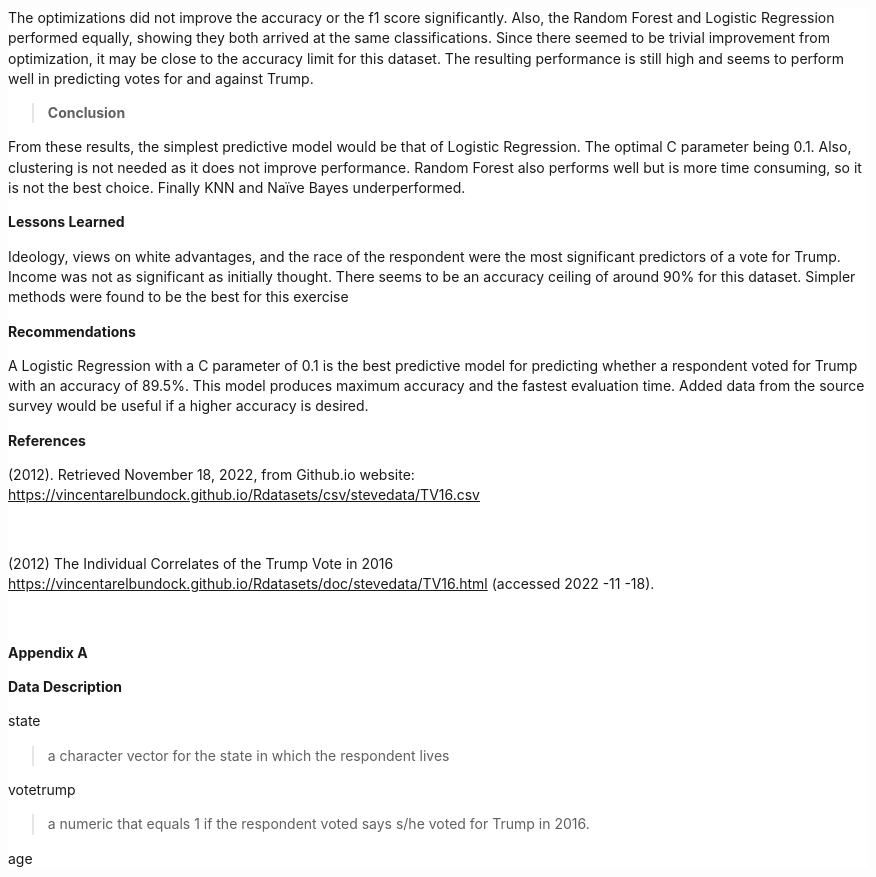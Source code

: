 The optimizations did not improve the accuracy or the f1 score
significantly. Also, the Random Forest and Logistic Regression performed
equally, showing they both arrived at the same classifications. Since
there seemed to be trivial improvement from optimization, it may be
close to the accuracy limit for this dataset. The resulting performance
is still high and seems to perform well in predicting votes for and
against Trump.

> **Conclusion**

From these results, the simplest predictive model would be that of
Logistic Regression. The optimal C parameter being 0.1. Also, clustering
is not needed as it does not improve performance. Random Forest also
performs well but is more time consuming, so it is not the best choice.
Finally KNN and Naïve Bayes underperformed.

**Lessons Learned**

Ideology, views on white advantages, and the race of the respondent were
the most significant predictors of a vote for Trump. Income was not as
significant as initially thought. There seems to be an accuracy ceiling
of around 90% for this dataset. Simpler methods were found to be the
best for this exercise

**Recommendations**

A Logistic Regression with a C parameter of 0.1 is the best predictive
model for predicting whether a respondent voted for Trump with an
accuracy of 89.5%. This model produces maximum accuracy and the fastest
evaluation time. Added data from the source survey would be useful if a
higher accuracy is desired.

**References**

(2012). Retrieved November 18, 2022, from Github.io website:
https://vincentarelbundock.github.io/Rdatasets/csv/stevedata/TV16.csv

‌

\(2012\) The Individual Correlates of the Trump Vote in 2016
https://vincentarelbundock.github.io/Rdatasets/doc/stevedata/TV16.html
(accessed 2022 -11 -18).

‌

**Appendix A**

**Data Description**

state

> a character vector for the state in which the respondent lives

votetrump

> a numeric that equals 1 if the respondent voted says s/he voted for
> Trump in 2016.

age

